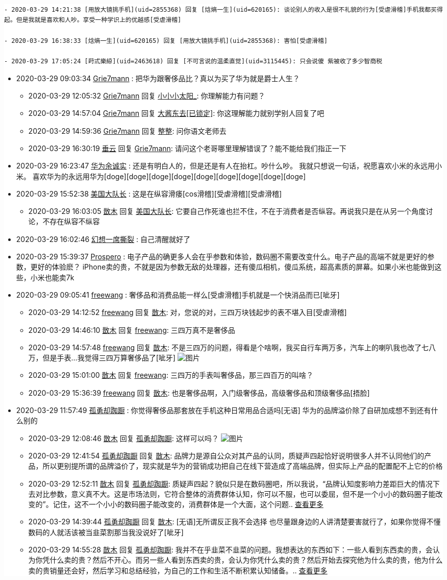     - 2020-03-29 14:21:38 [用放大镜挑手机](uid=2855368) 回复 [焓熵一生](uid=620165): 谈论别人的收入是很不礼貌的行为[受虐滑稽]手机我都买得起。但是我就是喜欢和人吵。享受一种学识上的优越感[受虐滑稽] 

    - 2020-03-29 16:38:33 [焓熵一生](uid=620165) 回复 [用放大镜挑手机](uid=2855368): 害怕[受虐滑稽] 

    - 2020-03-29 17:05:24 [莳弎樂綡](uid=2463618) 回复 [不可言说的温柔直觉](uid=3115445): 只会说傻 紫被收了多少智商税 

- 2020-03-29 09:03:34 [Grie7mann](uid=630763) : 把华为跟奢侈品比？真以为买了华为就是爵士人生？ 

    - 2020-03-29 12:05:32 [Grie7mann](uid=630763) 回复 [小小小太阳_](uid=2554741): 你理解能力有问题？ 

    - 2020-03-29 14:57:04 [Grie7mann](uid=630763) 回复 [大酱东去[已锁定]](uid=3061286): 你这理解能力就别学别人回复了吧 

    - 2020-03-29 14:59:36 [Grie7mann](uid=630763) 回复 [整整](uid=2576096): 问你语文老师去 

    - 2020-03-29 16:30:19 [垂云](uid=1095950) 回复 [Grie7mann](uid=630763): 请问这个老哥哪里理解错误了？能不能给我们指正一下 

- 2020-03-29 16:23:47 [华为余诚实](uid=1792952) : 还是有明白人的，但是还是有人在抬杠。吵什么吵。
我就只想说一句话，祝愿喜欢小米的永远用小米。
喜欢华为的永远用华为[doge][doge][doge][doge][doge][doge][doge][doge][doge] 

- 2020-03-29 15:52:38 [美国大队长](uid=2767776) : 这是在纵容滑痿[cos滑稽][受虐滑稽][受虐滑稽] 

    - 2020-03-29 16:03:05 [㪚木](uid=1081091) 回复 [美国大队长](uid=2767776): 它要自己作死谁也拦不住，不在于消费者是否纵容。再说我只是在从另一个角度讨论，不存在纵容不纵容 

- 2020-03-29 16:02:46 [幻想一席撕裂](uid=1890648) : 自己清醒就好了 

- 2020-03-29 15:39:37 [Prospero](uid=2341759) : 电子产品的确更多人会在乎参数和体验，数码圈不需要改变什么。电子产品的高端不就是更好的参数，更好的体验麽？
iPhone卖的贵，不就是因为参数无敌的处理器，还有傻瓜相机，傻瓜系统，超高素质的屏幕。如果小米也能做到这些，小米也能卖7k 

- 2020-03-29 09:05:41 [freewang](uid=2944974) : 奢侈品和消费品能一样么[受虐滑稽]手机就是一个快消品而已[呲牙] 

    - 2020-03-29 14:12:52 [freewang](uid=2944974) 回复 [㪚木](uid=1081091): 对，您说的对，三四万块钱起步的表不堪入目[受虐滑稽] 

    - 2020-03-29 14:46:10 [㪚木](uid=1081091) 回复 [freewang](uid=2944974): 三四万真不是奢侈品 

    - 2020-03-29 14:57:48 [freewang](uid=2944974) 回复 [㪚木](uid=1081091): 不是三四万的问题，得看是个啥啊，我买自行车两万多，汽车上的喇叭我也改了七八万，但是手表…我觉得三四万算奢侈品了[呲牙] ![图片](https://image.coolapk.com/feed/2020/0329/14/2944974_4e4b1d87_5067_3317@2494x3325.jpeg)

    - 2020-03-29 15:01:00 [㪚木](uid=1081091) 回复 [freewang](uid=2944974): 三四万的手表叫奢侈品，那三四百万的叫啥？ 

    - 2020-03-29 15:36:39 [freewang](uid=2944974) 回复 [㪚木](uid=1081091): 也是奢侈品啊，入门级奢侈品，高级奢侈品和顶级奢侈品[捂脸] 

- 2020-03-29 11:57:49 [孤勇却踟蹰](uid=1020913) : 你觉得奢侈品那套放在手机这种日常用品合适吗[无语] 华为的品牌溢价除了自研加成想不到还有什么别的 

    - 2020-03-29 12:08:46 [㪚木](uid=1081091) 回复 [孤勇却踟蹰](uid=1020913): 这样可以吗？ ![图片](https://image.coolapk.com/feed/2020/0329/10/1081091_2d362113_0716_1322@1440x1227.jpeg)

    - 2020-03-29 12:41:54 [孤勇却踟蹰](uid=1020913) 回复 [㪚木](uid=1081091): 品牌力是源自公众对其产品的认同，质疑声四起恰好说明很多人并不认同他们的产品，所以更别提所谓的品牌溢价了，现实就是华为的营销成功把自己在线下营造成了高端品牌，但实际上产品的配置配不上它的价格 

    - 2020-03-29 12:52:11 [㪚木](uid=1081091) 回复 [孤勇却踟蹰](uid=1020913): 质疑声四起？貌似只是在数码圈吧，所以我说，“品牌认知度影响力差距巨大的情况下去对比参数，意义真不大。这是市场法则，它符合整体的消费群体认知，你可以不服，也可以委屈，但不是一个小小的数码圈子能改变的”。记住，这不一个小小的数码圈子能改变的，消费群体是一个大面，这个问题.. <a href="/feed/replyList?id=120852552">查看更多</a> 

    - 2020-03-29 14:39:44 [孤勇却踟蹰](uid=1020913) 回复 [㪚木](uid=1081091): [无语]无所谓反正我不会选择 也尽量跟身边的人讲清楚要害就行了，如果你觉得不懂数码的人就活该被当韭菜割那当我没说好了[呲牙] 

    - 2020-03-29 14:55:28 [㪚木](uid=1081091) 回复 [孤勇却踟蹰](uid=1020913): 我并不在乎韭菜不韭菜的问题。我想表达的东西如下：一些人看到东西卖的贵，会认为你凭什么卖的贵？然后不开心。而另一些人看到东西卖的贵，会认为你凭什么卖的贵？然后开始去探究他为什么卖的贵，他为什么卖的贵销量还会好，然后学习和总结经验，为自己的工作和生活不断积累认知储备。.. <a href="/feed/replyList?id=120852552">查看更多</a> 
